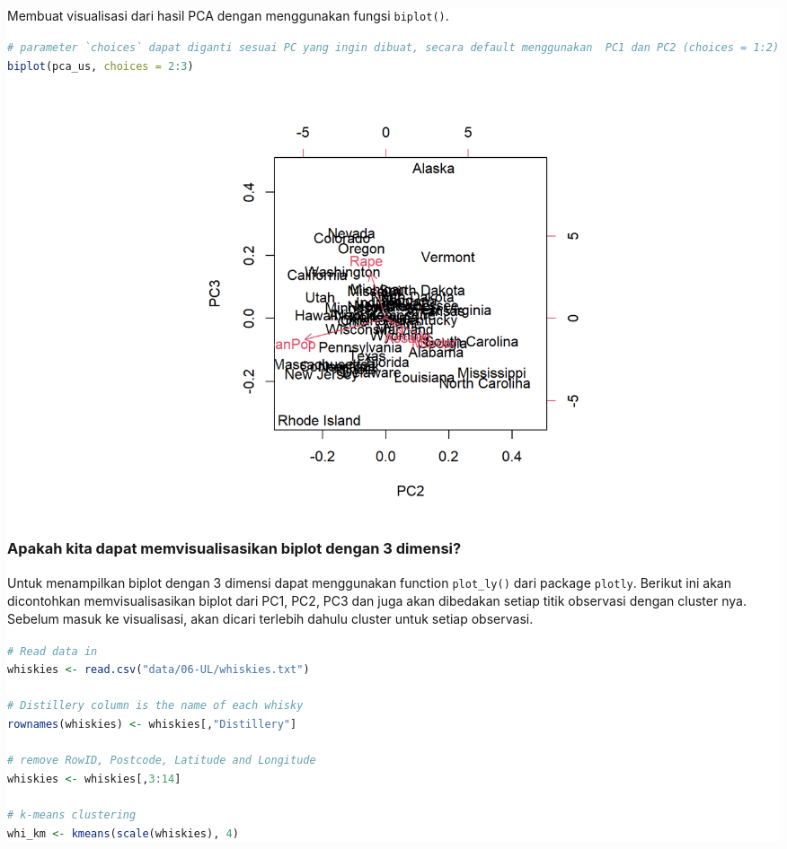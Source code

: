 Membuat visualisasi dari hasil PCA dengan menggunakan fungsi `biplot()`.


```r
# parameter `choices` dapat diganti sesuai PC yang ingin dibuat, secara default menggunakan  PC1 dan PC2 (choices = 1:2)
biplot(pca_us, choices = 2:3)
```

<img src="07-UL_files/figure-html/unnamed-chunk-9-1.png" width="672" style="display: block; margin: auto;" />
   
### **Apakah kita dapat memvisualisasikan biplot dengan 3 dimensi?**

Untuk menampilkan biplot dengan 3 dimensi dapat menggunakan function `plot_ly()` dari package `plotly`. Berikut ini akan dicontohkan memvisualisasikan biplot dari PC1, PC2, PC3 dan juga akan dibedakan setiap titik observasi dengan cluster nya. Sebelum masuk ke visualisasi, akan dicari terlebih dahulu cluster untuk setiap observasi.


```r
# Read data in
whiskies <- read.csv("data/06-UL/whiskies.txt")

# Distillery column is the name of each whisky
rownames(whiskies) <- whiskies[,"Distillery"]

# remove RowID, Postcode, Latitude and Longitude
whiskies <- whiskies[,3:14]

# k-means clustering
whi_km <- kmeans(scale(whiskies), 4)
```
